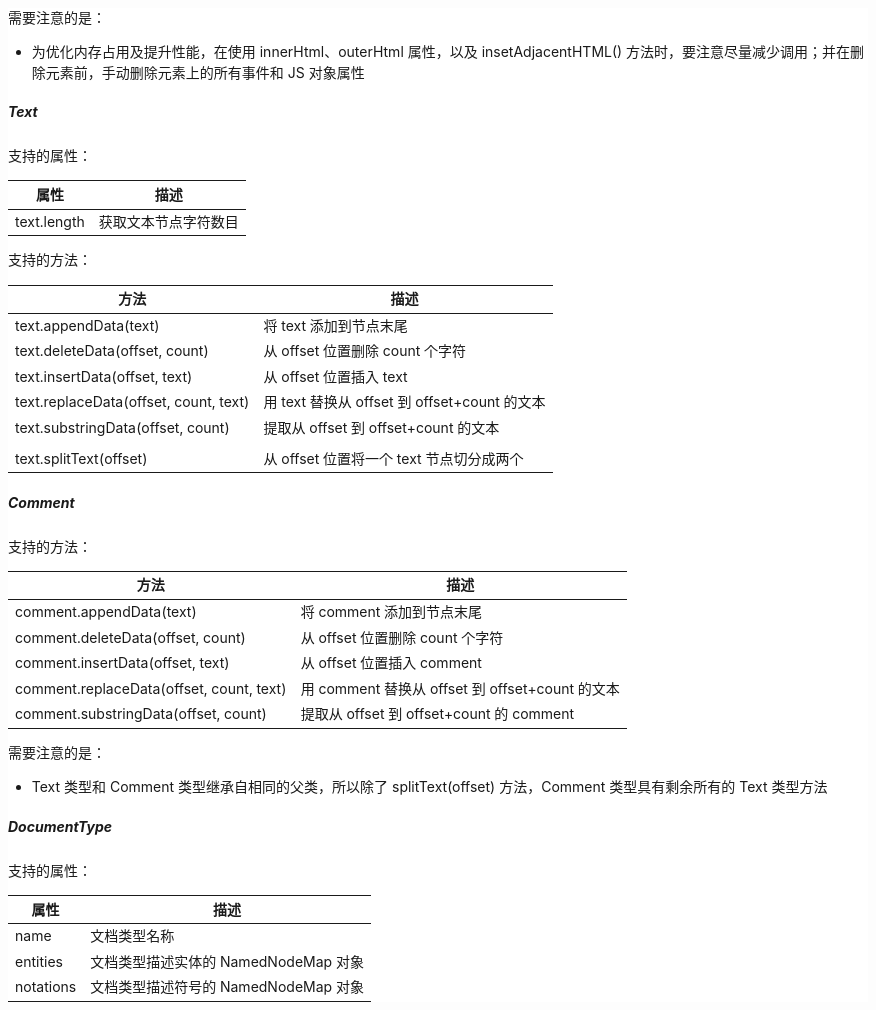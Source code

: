 需要注意的是：

* 为优化内存占用及提升性能，在使用 innerHtml、outerHtml 属性，以及 insetAdjacentHTML() 方法时，要注意尽量减少调用；并在删除元素前，手动删除元素上的所有事件和 JS 对象属性

##### Text

支持的属性：

| 属性        | 描述                 |
| ----------- | -------------------- |
| text.length | 获取文本节点字符数目 |

支持的方法：

| 方法                                  | 描述                                         |
| ------------------------------------- | -------------------------------------------- |
| text.appendData(text)                 | 将 text 添加到节点末尾                       |
| text.deleteData(offset, count)        | 从 offset 位置删除 count 个字符              |
| text.insertData(offset, text)         | 从 offset 位置插入 text                      |
| text.replaceData(offset, count, text) | 用 text 替换从 offset 到 offset+count 的文本 |
| text.substringData(offset, count)     | 提取从 offset 到 offset+count 的文本         |
|                                       |                                              |
| text.splitText(offset)                | 从 offset 位置将一个 text 节点切分成两个     |

##### Comment

支持的方法：

| 方法                                     | 描述                                            |
| ---------------------------------------- | ----------------------------------------------- |
| comment.appendData(text)                 | 将 comment 添加到节点末尾                       |
| comment.deleteData(offset, count)        | 从 offset 位置删除 count 个字符                 |
| comment.insertData(offset, text)         | 从 offset 位置插入 comment                      |
| comment.replaceData(offset, count, text) | 用 comment 替换从 offset 到 offset+count 的文本 |
| comment.substringData(offset, count)     | 提取从 offset 到 offset+count 的 comment        |

需要注意的是：

* Text 类型和 Comment 类型继承自相同的父类，所以除了 splitText(offset) 方法，Comment 类型具有剩余所有的 Text 类型方法

##### DocumentType

支持的属性：

| 属性      | 描述                                 |
| --------- | ------------------------------------ |
| name      | 文档类型名称                         |
| entities  | 文档类型描述实体的 NamedNodeMap 对象 |
| notations | 文档类型描述符号的 NamedNodeMap 对象 |
